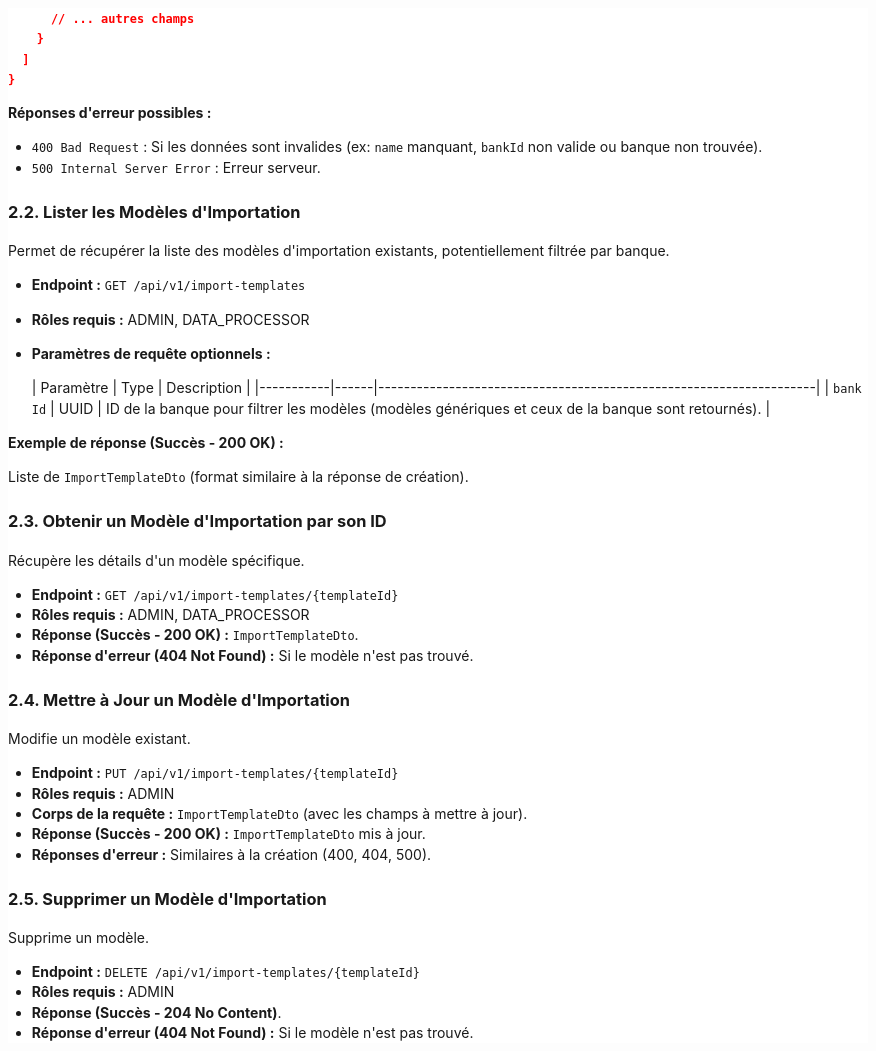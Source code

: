 ```json
      // ... autres champs
    }
  ]
}
```

**Réponses d'erreur possibles :**

*   `400 Bad Request` : Si les données sont invalides (ex: `name` manquant, `bankId` non valide ou banque non trouvée).
*   `500 Internal Server Error` : Erreur serveur.

### 2.2. Lister les Modèles d'Importation

Permet de récupérer la liste des modèles d'importation existants, potentiellement filtrée par banque.

*   **Endpoint :** `GET /api/v1/import-templates`
*   **Rôles requis :** ADMIN, DATA_PROCESSOR
*   **Paramètres de requête optionnels :**

    | Paramètre | Type | Description                                                        |
        |-----------|------|--------------------------------------------------------------------|
    | `bankId`  | UUID | ID de la banque pour filtrer les modèles (modèles génériques et ceux de la banque sont retournés). |

**Exemple de réponse (Succès - 200 OK) :**

Liste de `ImportTemplateDto` (format similaire à la réponse de création).

### 2.3. Obtenir un Modèle d'Importation par son ID

Récupère les détails d'un modèle spécifique.

*   **Endpoint :** `GET /api/v1/import-templates/{templateId}`
*   **Rôles requis :** ADMIN, DATA_PROCESSOR
*   **Réponse (Succès - 200 OK) :** `ImportTemplateDto`.
*   **Réponse d'erreur (404 Not Found) :** Si le modèle n'est pas trouvé.

### 2.4. Mettre à Jour un Modèle d'Importation

Modifie un modèle existant.

*   **Endpoint :** `PUT /api/v1/import-templates/{templateId}`
*   **Rôles requis :** ADMIN
*   **Corps de la requête :** `ImportTemplateDto` (avec les champs à mettre à jour).
*   **Réponse (Succès - 200 OK) :** `ImportTemplateDto` mis à jour.
*   **Réponses d'erreur :** Similaires à la création (400, 404, 500).

### 2.5. Supprimer un Modèle d'Importation

Supprime un modèle.

*   **Endpoint :** `DELETE /api/v1/import-templates/{templateId}`
*   **Rôles requis :** ADMIN
*   **Réponse (Succès - 204 No Content)**.
*   **Réponse d'erreur (404 Not Found) :** Si le modèle n'est pas trouvé.
